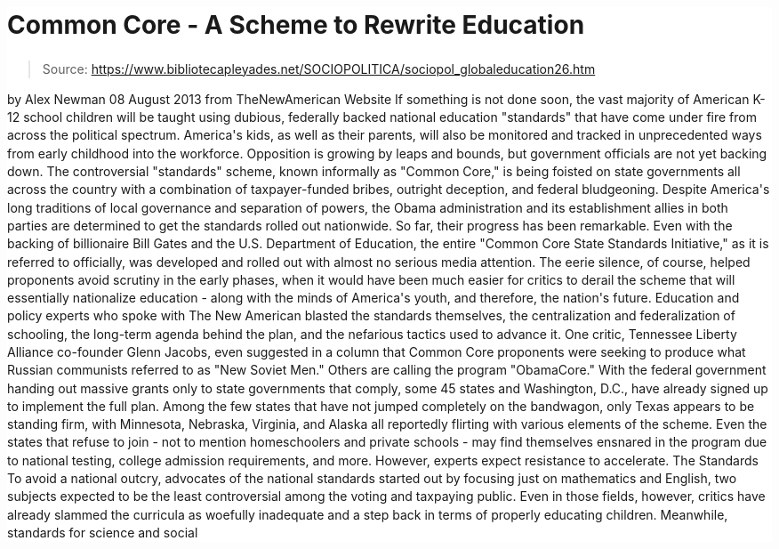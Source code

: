 # Common Core - A Scheme to Rewrite Education

> Source: https://www.bibliotecapleyades.net/SOCIOPOLITICA/sociopol_globaleducation26.htm

by Alex Newman
08 August 2013
from
TheNewAmerican Website
If something is not done soon, the vast majority
of American K-12 school children will be taught using dubious, federally
backed national education "standards" that have come under fire from across
the political spectrum.
America's kids, as well as their parents, will also
be monitored and tracked in unprecedented ways from early childhood into the
workforce. Opposition is growing by leaps and bounds, but government
officials are not yet backing down.
The controversial "standards" scheme, known
informally as "Common Core," is being foisted on state governments all
across the country with a combination of taxpayer-funded bribes, outright
deception, and federal bludgeoning. Despite America's long traditions of
local governance and separation of powers,
the Obama administration and its
establishment allies in both parties are determined to get the standards
rolled out nationwide.
So far, their progress has been remarkable.
Even with the backing of billionaire
Bill Gates
and the U.S. Department of Education, the entire "Common Core State
Standards Initiative," as it is referred to officially, was developed and
rolled out with almost no serious media attention.
The eerie silence, of
course, helped proponents avoid scrutiny in the early phases, when it would
have been much easier for critics to derail the scheme that will essentially
nationalize education - along with the minds of America's youth, and
therefore, the nation's future.
Education and policy experts who spoke with The
New American blasted the standards themselves, the centralization and
federalization of schooling, the long-term agenda behind the plan, and the
nefarious tactics used to advance it.
One critic, Tennessee Liberty Alliance
co-founder Glenn Jacobs, even suggested in a column that Common Core
proponents were seeking to produce what Russian communists referred to as
"New Soviet Men."
Others are calling the program "ObamaCore."
With the federal government handing out massive
grants only to state governments that comply, some 45 states and Washington,
D.C., have already signed up to implement the full plan. Among the few
states that have not jumped completely on the bandwagon, only Texas appears
to be standing firm, with Minnesota, Nebraska, Virginia, and Alaska all
reportedly flirting with various elements of the scheme.
Even the states that refuse to join - not to
mention homeschoolers and private schools - may find themselves ensnared in
the program due to national testing, college admission requirements, and
more.
However, experts expect resistance to accelerate.
The Standards
To avoid a national outcry, advocates of the
national standards started out by focusing just on mathematics and English,
two subjects expected to be the least controversial among the voting and
taxpaying public.
Even in those fields, however, critics have already
slammed the curricula as woefully inadequate and a step back in terms of
properly educating children. Meanwhile, standards for science and social